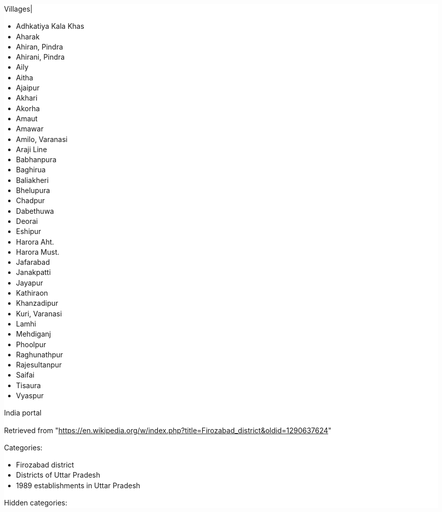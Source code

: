   
Villages| 

  * Adhkatiya Kala Khas
  * Aharak
  * Ahiran, Pindra
  * Ahirani, Pindra
  * Aily
  * Aitha
  * Ajaipur
  * Akhari
  * Akorha
  * Amaut
  * Amawar
  * Amilo, Varanasi
  * Araji Line
  * Babhanpura
  * Baghirua
  * Baliakheri
  * Bhelupura
  * Chadpur
  * Dabethuwa
  * Deorai
  * Eshipur
  * Harora Aht.
  * Harora Must.
  * Jafarabad
  * Janakpatti
  * Jayapur
  * Kathiraon
  * Khanzadipur
  * Kuri, Varanasi
  * Lamhi
  * Mehdiganj
  * Phoolpur
  * Raghunathpur
  * Rajesultanpur
  * Saifai
  * Tisaura
  * Vyaspur

  
India portal  
  
Retrieved from "https://en.wikipedia.org/w/index.php?title=Firozabad_district&oldid=1290637624"

Categories: 

  * Firozabad district
  * Districts of Uttar Pradesh
  * 1989 establishments in Uttar Pradesh



Hidden categories: 
